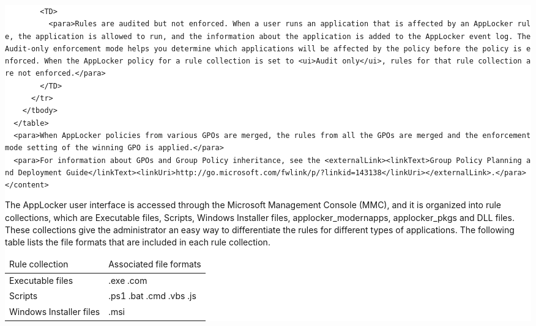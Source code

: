             <TD>
              <para>Rules are audited but not enforced. When a user runs an application that is affected by an AppLocker rule, the application is allowed to run, and the information about the application is added to the AppLocker event log. The Audit-only enforcement mode helps you determine which applications will be affected by the policy before the policy is enforced. When the AppLocker policy for a rule collection is set to <ui>Audit only</ui>, rules for that rule collection are not enforced.</para>
            </TD>
          </tr>
        </tbody>
      </table>
      <para>When AppLocker policies from various GPOs are merged, the rules from all the GPOs are merged and the enforcement mode setting of the winning GPO is applied.</para>
      <para>For information about GPOs and Group Policy inheritance, see the <externalLink><linkText>Group Policy Planning and Deployment Guide</linkText><linkUri>http://go.microsoft.com/fwlink/p/?linkid=143138</linkUri></externalLink>.</para>
    </content>
  </section>
  <section address="BKMK_RuleCollections">
    <title>Rule collections</title>
    <content>
      <para>The AppLocker user interface is accessed through the Microsoft Management Console (MMC), and it is organized into rule collections, which are Executable files, Scripts, Windows Installer files, <token>applocker_modernapps</token>, <token>applocker_pkgs</token> and DLL files. These collections give the administrator an easy way to differentiate the rules for different types of applications. The following table lists the file formats that are included in each rule collection.</para>
      <table xmlns:caps="http://schemas.microsoft.com/build/caps/2013/11">
        <thead>
          <tr>
            <TD>
              <para>Rule collection</para>
            </TD>
            <TD>
              <para>Associated file formats</para>
            </TD>
          </tr>
        </thead>
        <tbody>
          <tr>
            <TD>
              <para>Executable files</para>
            </TD>
            <TD>
              <para>.exe</para>
              <para>.com</para>
            </TD>
          </tr>
          <tr>
            <TD>
              <para>Scripts</para>
            </TD>
            <TD>
              <para>.ps1</para>
              <para>.bat</para>
              <para>.cmd</para>
              <para>.vbs</para>
              <para>.js</para>
            </TD>
          </tr>
          <tr>
            <TD>
              <para>Windows Installer files</para>
            </TD>
            <TD>
              <para>.msi</para>